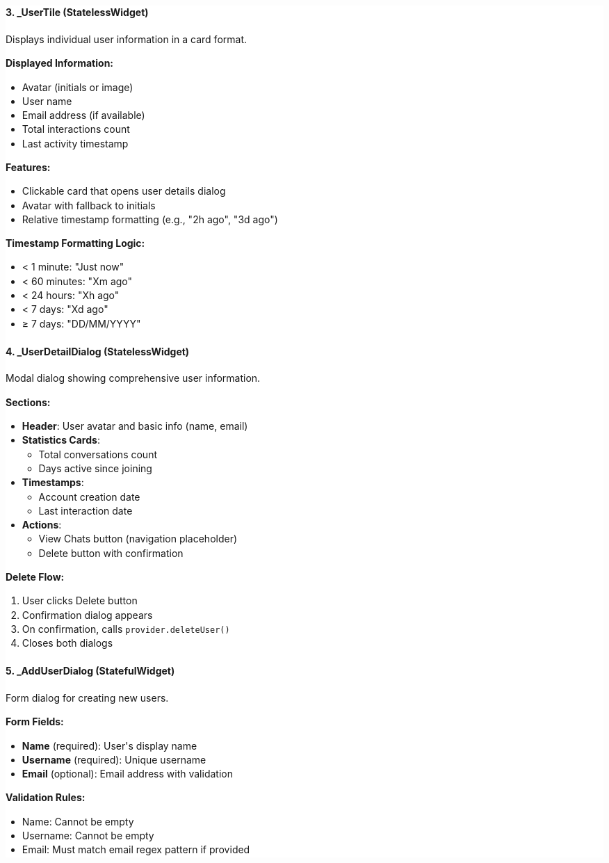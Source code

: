 #### 3. **_UserTile** (StatelessWidget)
Displays individual user information in a card format.

**Displayed Information:**
- Avatar (initials or image)
- User name
- Email address (if available)
- Total interactions count
- Last activity timestamp

**Features:**
- Clickable card that opens user details dialog
- Avatar with fallback to initials
- Relative timestamp formatting (e.g., "2h ago", "3d ago")

**Timestamp Formatting Logic:**
- < 1 minute: "Just now"
- < 60 minutes: "Xm ago"
- < 24 hours: "Xh ago"
- < 7 days: "Xd ago"
- ≥ 7 days: "DD/MM/YYYY"

#### 4. **_UserDetailDialog** (StatelessWidget)
Modal dialog showing comprehensive user information.

**Sections:**
- **Header**: User avatar and basic info (name, email)
- **Statistics Cards**:
  - Total conversations count
  - Days active since joining
- **Timestamps**:
  - Account creation date
  - Last interaction date
- **Actions**:
  - View Chats button (navigation placeholder)
  - Delete button with confirmation

**Delete Flow:**
1. User clicks Delete button
2. Confirmation dialog appears
3. On confirmation, calls `provider.deleteUser()`
4. Closes both dialogs

#### 5. **_AddUserDialog** (StatefulWidget)
Form dialog for creating new users.

**Form Fields:**
- **Name** (required): User's display name
- **Username** (required): Unique username
- **Email** (optional): Email address with validation

**Validation Rules:**
- Name: Cannot be empty
- Username: Cannot be empty
- Email: Must match email regex pattern if provided

